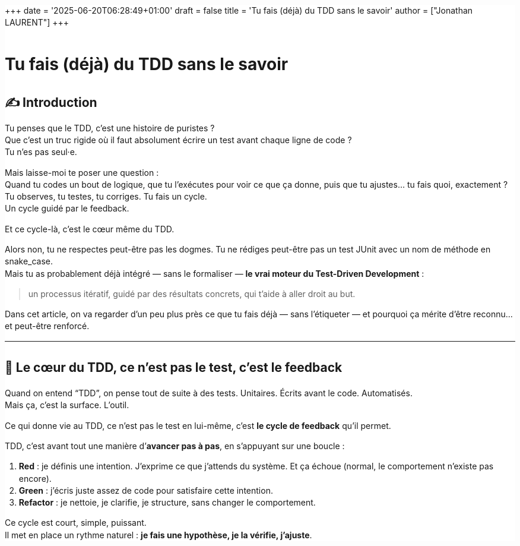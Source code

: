 +++
date = '2025-06-20T06:28:49+01:00'
draft = false
title = 'Tu fais (déjà) du TDD sans le savoir'
author = ["Jonathan LAURENT"]
+++

# Tu fais (déjà) du TDD sans le savoir

## ✍️ Introduction

Tu penses que le TDD, c’est une histoire de puristes ?  
Que c’est un truc rigide où il faut absolument écrire un test avant chaque ligne de code ?  
Tu n’es pas seul·e.

Mais laisse-moi te poser une question :  
Quand tu codes un bout de logique, que tu l’exécutes pour voir ce que ça donne, puis que tu ajustes… tu fais quoi, exactement ?  
Tu observes, tu testes, tu corriges. Tu fais un cycle.  
Un cycle guidé par le feedback.

Et ce cycle-là, c’est le cœur même du TDD.

Alors non, tu ne respectes peut-être pas les dogmes. Tu ne rédiges peut-être pas un test JUnit avec un nom de méthode en snake_case.  
Mais tu as probablement déjà intégré — sans le formaliser — **le vrai moteur du Test-Driven Development** :  
> un processus itératif, guidé par des résultats concrets, qui t’aide à aller droit au but.

Dans cet article, on va regarder d’un peu plus près ce que tu fais déjà — sans l’étiqueter — et pourquoi ça mérite d’être reconnu… et peut-être renforcé.

---

## 🧠 Le cœur du TDD, ce n’est pas le test, c’est le feedback

Quand on entend “TDD”, on pense tout de suite à des tests. Unitaires. Écrits avant le code. Automatisés.  
Mais ça, c’est la surface. L’outil.

Ce qui donne vie au TDD, ce n’est pas le test en lui-même, c’est **le cycle de feedback** qu’il permet.

TDD, c’est avant tout une manière d’**avancer pas à pas**, en s’appuyant sur une boucle :

1. **Red** : je définis une intention. J’exprime ce que j’attends du système. Et ça échoue (normal, le comportement n’existe pas encore).  
2. **Green** : j’écris juste assez de code pour satisfaire cette intention.  
3. **Refactor** : je nettoie, je clarifie, je structure, sans changer le comportement.

Ce cycle est court, simple, puissant.  
Il met en place un rythme naturel : **je fais une hypothèse, je la vérifie, j’ajuste**.
